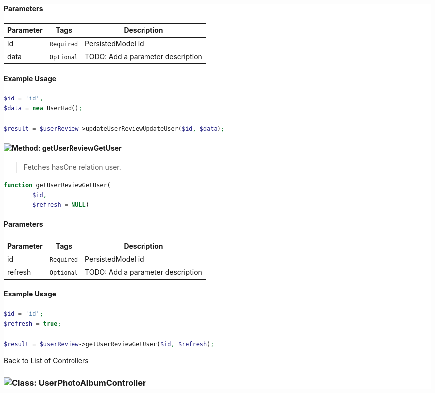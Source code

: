 #### Parameters

| Parameter | Tags | Description |
|-----------|------|-------------|
| id |  ``` Required ```  | PersistedModel id |
| data |  ``` Optional ```  | TODO: Add a parameter description |



#### Example Usage

```php
$id = 'id';
$data = new UserHwd();

$result = $userReview->updateUserReviewUpdateUser($id, $data);

```


#### <a name="get_user_review_get_user"></a>![Method: ](https://apidocs.io/img/method.png ".UserReviewController.getUserReviewGetUser") getUserReviewGetUser

> Fetches hasOne relation user.


```php
function getUserReviewGetUser(
        $id,
        $refresh = NULL)
```

#### Parameters

| Parameter | Tags | Description |
|-----------|------|-------------|
| id |  ``` Required ```  | PersistedModel id |
| refresh |  ``` Optional ```  | TODO: Add a parameter description |



#### Example Usage

```php
$id = 'id';
$refresh = true;

$result = $userReview->getUserReviewGetUser($id, $refresh);

```


[Back to List of Controllers](#list_of_controllers)

### <a name="user_photo_album_controller"></a>![Class: ](https://apidocs.io/img/class.png ".UserPhotoAlbumController") UserPhotoAlbumController
